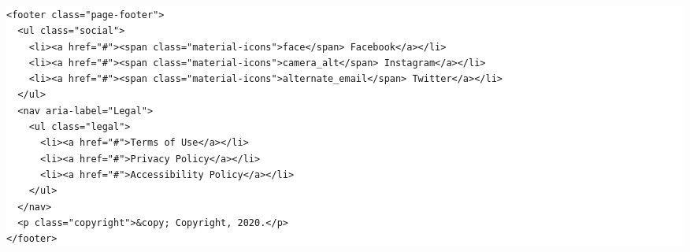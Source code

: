     <footer class="page-footer">
      <ul class="social">
        <li><a href="#"><span class="material-icons">face</span> Facebook</a></li>
        <li><a href="#"><span class="material-icons">camera_alt</span> Instagram</a></li>
        <li><a href="#"><span class="material-icons">alternate_email</span> Twitter</a></li>
      </ul>
      <nav aria-label="Legal">
        <ul class="legal">
          <li><a href="#">Terms of Use</a></li>
          <li><a href="#">Privacy Policy</a></li>
          <li><a href="#">Accessibility Policy</a></li>
        </ul>
      </nav>
      <p class="copyright">&copy; Copyright, 2020.</p>
    </footer>

  </body>
</html>

